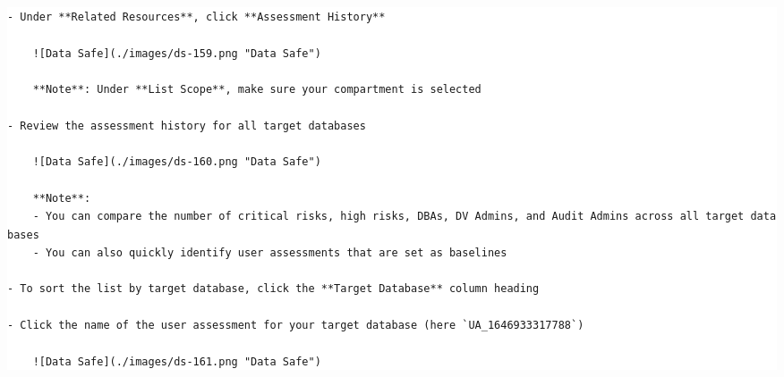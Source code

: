     - Under **Related Resources**, click **Assessment History**

        ![Data Safe](./images/ds-159.png "Data Safe")

        **Note**: Under **List Scope**, make sure your compartment is selected

    - Review the assessment history for all target databases

        ![Data Safe](./images/ds-160.png "Data Safe")

        **Note**:
        - You can compare the number of critical risks, high risks, DBAs, DV Admins, and Audit Admins across all target databases
        - You can also quickly identify user assessments that are set as baselines

    - To sort the list by target database, click the **Target Database** column heading
    
    - Click the name of the user assessment for your target database (here `UA_1646933317788`)

        ![Data Safe](./images/ds-161.png "Data Safe")
